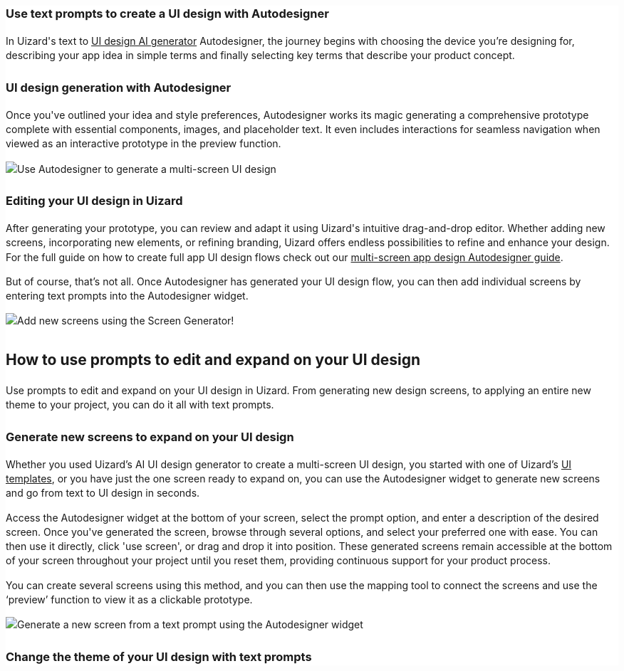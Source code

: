 ### Use text prompts to create a UI design with Autodesigner

In Uizard's text to [UI design AI generator](https://uizard.io/autodesigner/) Autodesigner, the journey begins with choosing the device you’re designing for, describing your app idea in simple terms and finally selecting key terms that describe your product concept. 

### UI design generation with Autodesigner

Once you've outlined your idea and style preferences, Autodesigner works its magic generating a comprehensive prototype complete with essential components, images, and placeholder text. It even includes interactions for seamless navigation when viewed as an interactive prototype in the preview function.

![](https://uizard.io/blog/content/images/2024/03/Creating-a-meditation-app-with-autodesigner-1.gif)Use Autodesigner to generate a multi-screen UI design

### Editing your UI design in Uizard

After generating your prototype, you can review and adapt it using Uizard's intuitive drag-and-drop editor. Whether adding new screens, incorporating new elements, or refining branding, Uizard offers endless possibilities to refine and enhance your design. For the full guide on how to create full app UI design flows check out our [multi-screen app design Autodesigner guide](https://uizard.io/blog/how-to-generate-a-multi-screen-app-design-from-a-text-prompt/). 

But of course, that’s not all. Once Autodesigner has generated your UI design flow, you can then add individual screens by entering text prompts into the Autodesigner widget.

![](https://uizard.io/blog/content/images/2024/03/Screenshot-2024-03-19-at-15.12.19.png)Add new screens using the Screen Generator!

## How to use prompts to edit and expand on your UI design 

Use prompts to edit and expand on your UI design in Uizard. From generating new design screens, to applying an entire new theme to your project, you can do it all with text prompts. 

### Generate new screens to expand on your UI design

Whether you used Uizard’s AI UI design generator to create a multi-screen UI design, you started with one of Uizard’s [UI templates](https://uizard.io/templates/), or you have just the one screen ready to expand on, you can use the Autodesigner widget to generate new screens and go from text to UI design in seconds.

Access the Autodesigner widget at the bottom of your screen, select the prompt option, and enter a description of the desired screen. Once you've generated the screen, browse through several options, and select your preferred one with ease. You can then use it directly, click 'use screen', or drag and drop it into position. These generated screens remain accessible at the bottom of your screen throughout your project until you reset them, providing continuous support for your product process.

You can create several screens using this method, and you can then use the mapping tool to connect the screens and use the ‘preview’ function to view it as a clickable prototype. 

![](https://uizard.io/blog/content/images/2024/03/screen-generator-2.gif)Generate a new screen from a text prompt using the Autodesigner widget

### Change the theme of your UI design with text prompts
